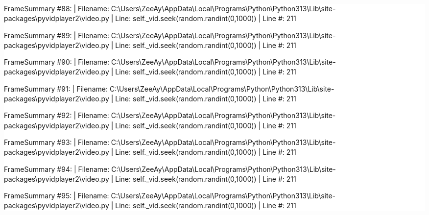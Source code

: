 FrameSummary #88:
  | Filename: C:\Users\ZeeAy\AppData\Local\Programs\Python\Python313\Lib\site-packages\pyvidplayer2\video.py
  | Line: self._vid.seek(random.randint(0,1000))
  | Line #: 211

FrameSummary #89:
  | Filename: C:\Users\ZeeAy\AppData\Local\Programs\Python\Python313\Lib\site-packages\pyvidplayer2\video.py
  | Line: self._vid.seek(random.randint(0,1000))
  | Line #: 211

FrameSummary #90:
  | Filename: C:\Users\ZeeAy\AppData\Local\Programs\Python\Python313\Lib\site-packages\pyvidplayer2\video.py
  | Line: self._vid.seek(random.randint(0,1000))
  | Line #: 211

FrameSummary #91:
  | Filename: C:\Users\ZeeAy\AppData\Local\Programs\Python\Python313\Lib\site-packages\pyvidplayer2\video.py
  | Line: self._vid.seek(random.randint(0,1000))
  | Line #: 211

FrameSummary #92:
  | Filename: C:\Users\ZeeAy\AppData\Local\Programs\Python\Python313\Lib\site-packages\pyvidplayer2\video.py
  | Line: self._vid.seek(random.randint(0,1000))
  | Line #: 211

FrameSummary #93:
  | Filename: C:\Users\ZeeAy\AppData\Local\Programs\Python\Python313\Lib\site-packages\pyvidplayer2\video.py
  | Line: self._vid.seek(random.randint(0,1000))
  | Line #: 211

FrameSummary #94:
  | Filename: C:\Users\ZeeAy\AppData\Local\Programs\Python\Python313\Lib\site-packages\pyvidplayer2\video.py
  | Line: self._vid.seek(random.randint(0,1000))
  | Line #: 211

FrameSummary #95:
  | Filename: C:\Users\ZeeAy\AppData\Local\Programs\Python\Python313\Lib\site-packages\pyvidplayer2\video.py
  | Line: self._vid.seek(random.randint(0,1000))
  | Line #: 211
